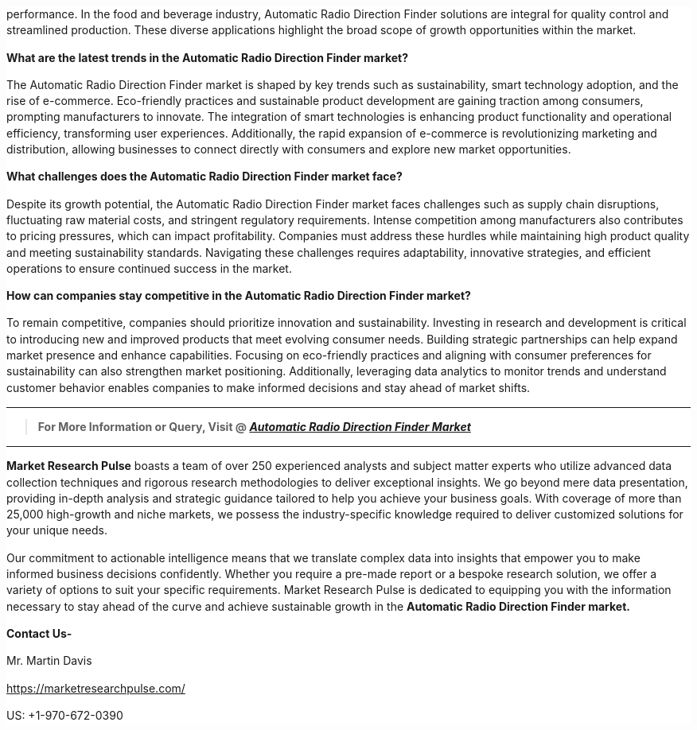 performance. In the food and beverage industry, Automatic Radio Direction Finder solutions are integral for quality control and streamlined production. These diverse applications highlight the broad scope of growth opportunities within the market.</p><p><strong>What are the latest trends in the Automatic Radio Direction Finder market?</strong></p><p>The Automatic Radio Direction Finder market is shaped by key trends such as sustainability, smart technology adoption, and the rise of e-commerce. Eco-friendly practices and sustainable product development are gaining traction among consumers, prompting manufacturers to innovate. The integration of smart technologies is enhancing product functionality and operational efficiency, transforming user experiences. Additionally, the rapid expansion of e-commerce is revolutionizing marketing and distribution, allowing businesses to connect directly with consumers and explore new market opportunities.</p><p><strong>What challenges does the Automatic Radio Direction Finder market face?</strong></p><p>Despite its growth potential, the Automatic Radio Direction Finder market faces challenges such as supply chain disruptions, fluctuating raw material costs, and stringent regulatory requirements. Intense competition among manufacturers also contributes to pricing pressures, which can impact profitability. Companies must address these hurdles while maintaining high product quality and meeting sustainability standards. Navigating these challenges requires adaptability, innovative strategies, and efficient operations to ensure continued success in the market.</p><p><strong>How can companies stay competitive in the Automatic Radio Direction Finder market?</strong></p><p>To remain competitive, companies should prioritize innovation and sustainability. Investing in research and development is critical to introducing new and improved products that meet evolving consumer needs. Building strategic partnerships can help expand market presence and enhance capabilities. Focusing on eco-friendly practices and aligning with consumer preferences for sustainability can also strengthen market positioning. Additionally, leveraging data analytics to monitor trends and understand customer behavior enables companies to make informed decisions and stay ahead of market shifts.</p><hr /><blockquote><p><strong>For More Information or Query, Visit @&nbsp;<em><a href="https://marketresearchpulse.com/report/76892/automatic-radio-direction-finder-market?utm_source=Linkedin&utm_medium=0115">Automatic Radio Direction Finder Market</a></em></strong></p></blockquote><hr /><p><strong>Market Research Pulse</strong> boasts a team of over 250 experienced analysts and subject matter experts who utilize advanced data collection techniques and rigorous research methodologies to deliver exceptional insights. We go beyond mere data presentation, providing in-depth analysis and strategic guidance tailored to help you achieve your business goals. With coverage of more than 25,000 high-growth and niche markets, we possess the industry-specific knowledge required to deliver customized solutions for your unique needs.</p><p>Our commitment to actionable intelligence means that we translate complex data into insights that empower you to make informed business decisions confidently. Whether you require a pre-made report or a bespoke research solution, we offer a variety of options to suit your specific requirements. Market Research Pulse is dedicated to equipping you with the information necessary to stay ahead of the curve and achieve sustainable growth in the <strong>Automatic Radio Direction Finder market.</strong></p><p><strong>Contact Us-</strong></p><p>Mr. Martin Davis</p><p>https://marketresearchpulse.com/</p><p>US: +1-970-672-0390</p>
